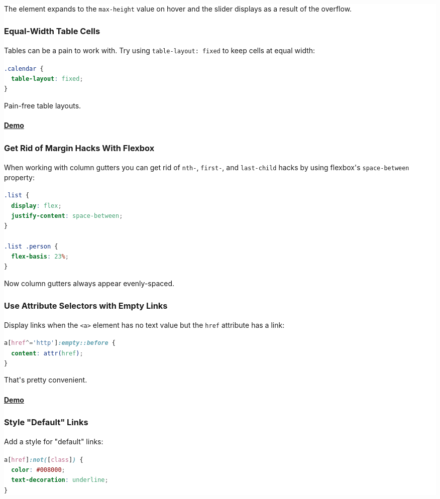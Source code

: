 The element expands to the `max-height` value on hover and the slider displays as a result of the overflow.

### Equal-Width Table Cells

Tables can be a pain to work with. Try using `table-layout: fixed` to keep cells at equal width:

```css
.calendar {
  table-layout: fixed;
}
```

Pain-free table layouts.

#### [Demo](http://codepen.io/AllThingsSmitty/pen/jALALm)

### Get Rid of Margin Hacks With Flexbox

When working with column gutters you can get rid of `nth-`, `first-`, and `last-child` hacks by using flexbox's `space-between` property:

```css
.list {
  display: flex;
  justify-content: space-between;
}

.list .person {
  flex-basis: 23%;
}
```

Now column gutters always appear evenly-spaced.

### Use Attribute Selectors with Empty Links

Display links when the `<a>` element has no text value but the `href` attribute has a link:

```css
a[href^='http']:empty::before {
  content: attr(href);
}
```

That's pretty convenient.

#### [Demo](http://codepen.io/AllThingsSmitty/pen/zBzXRx)

### Style "Default" Links

Add a style for "default" links:

```css
a[href]:not([class]) {
  color: #008000;
  text-decoration: underline;
}
```
